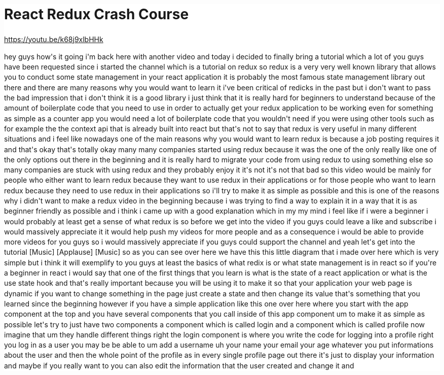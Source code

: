 # React Redux Crash Course

https://youtu.be/k68j9xlbHHk

hey guys how's it going i'm back here with another video and today i decided to finally bring a tutorial which a lot of you guys have
been requested since i started the channel which is a tutorial on redux so redux is
a very very well known library that allows you to conduct some state management in your
react application it is probably the most famous state management library out there and
there are many reasons why you would want to learn it i've been critical of redicks in the past but i don't want to pass the bad
impression that i don't think it is a good library i just think that it is really hard for beginners to understand
because of the amount of boilerplate code that you need to use in order to actually get your redux
application to be working even for something as simple as a counter app you would need a lot of
boilerplate code that you wouldn't need if you were using other tools such as for example the the context api
that is already built into react but that's not to say that redux is very useful in many different situations
and i feel like nowadays one of the main reasons why you would want to learn redux is because
a job posting requires it and that's okay that's totally okay many many companies started using redux
because it was the one of the only really like one of the only options out there in the beginning
and it is really hard to migrate your code from using redux to using something else
so many companies are stuck with using redux and they probably enjoy it it's not it's
not that bad so this video would be mainly for people who either want to learn redux because
they want to use redux in their applications or for those people who want to learn redux because
they need to use redux in their applications so i'll try to make it as simple as possible and this is one of the reasons
why i didn't want to make a redux video in the beginning because i was trying to find a way to explain it in a way that it is as
beginner friendly as possible and i think i came up with a good explanation which in my
my mind i feel like if i were a beginner i would probably at least get a sense of what redux is so
before we get into the video if you guys could leave a like and subscribe i would massively appreciate it it would help push my videos for more
people and as a consequence i would be able to provide more videos for you guys so i would massively
appreciate if you guys could support the channel and yeah let's get into the tutorial
[Music] [Applause] [Music]
so as you can see over here we have this this little diagram that i made over
here which is very simple but i think it will exemplify to you guys at least the basics of what redix
is or what state management is in react so if you're a beginner in react i would say
that one of the first things that you learn is what is the state of a react application or
what is the use state hook and that's really important because you will be using it to make it so that your
application your web page is dynamic if you want to change something in the page just create a state and then change
its value that's something that you learned since the beginning however if you have a simple application like this one over
here where you start with the app component at the top and you have several components that you
call inside of this app component um to make it as simple as possible let's try to just have two components
a component which is called login and a component which is called profile now imagine that um they handle
different things right the login component is where you write the code for logging into a profile
right you log in as a user you may be be able to um add a username
uh your name your email your age whatever you put informations about the user and then the whole point of the profile
as in every single profile page out there it's just to display your information
and maybe if you really want to you can also edit the information that the user created and change it and
